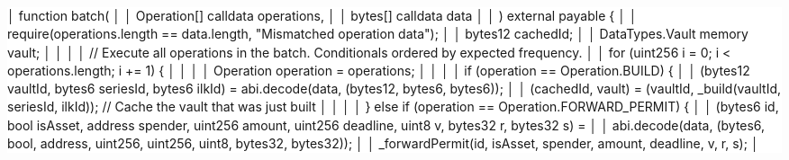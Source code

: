 │     function batch(                                                                                                                                                                                             │
│         Operation[] calldata operations,                                                                                                                                                                        │
│         bytes[] calldata data                                                                                                                                                                                   │
│     ) external payable {                                                                                                                                                                                        │
│         require(operations.length == data.length, "Mismatched operation data");                                                                                                                                 │
│         bytes12 cachedId;                                                                                                                                                                                       │
│         DataTypes.Vault memory vault;                                                                                                                                                                           │
│                                                                                                                                                                                                                 │
│         // Execute all operations in the batch. Conditionals ordered by expected frequency.                                                                                                                     │
│         for (uint256 i = 0; i < operations.length; i += 1) {                                                                                                                                                    │
│                                                                                                                                                                                                                 │
│             Operation operation = operations;                                                                                                                                                                   │
│                                                                                                                                                                                                                 │
│             if (operation == Operation.BUILD) {                                                                                                                                                                 │
│                 (bytes12 vaultId, bytes6 seriesId, bytes6 ilkId) = abi.decode(data, (bytes12, bytes6, bytes6));                                                                                                 │
│                 (cachedId, vault) = (vaultId, _build(vaultId, seriesId, ilkId));   // Cache the vault that was just built                                                                                       │
│                                                                                                                                                                                                                 │
│             } else if (operation == Operation.FORWARD_PERMIT) {                                                                                                                                                 │
│                 (bytes6 id, bool isAsset, address spender, uint256 amount, uint256 deadline, uint8 v, bytes32 r, bytes32 s) =                                                                                   │
│                     abi.decode(data, (bytes6, bool, address, uint256, uint256, uint8, bytes32, bytes32));                                                                                                       │
│                 _forwardPermit(id, isAsset, spender, amount, deadline, v, r, s);                                                                                                                                │